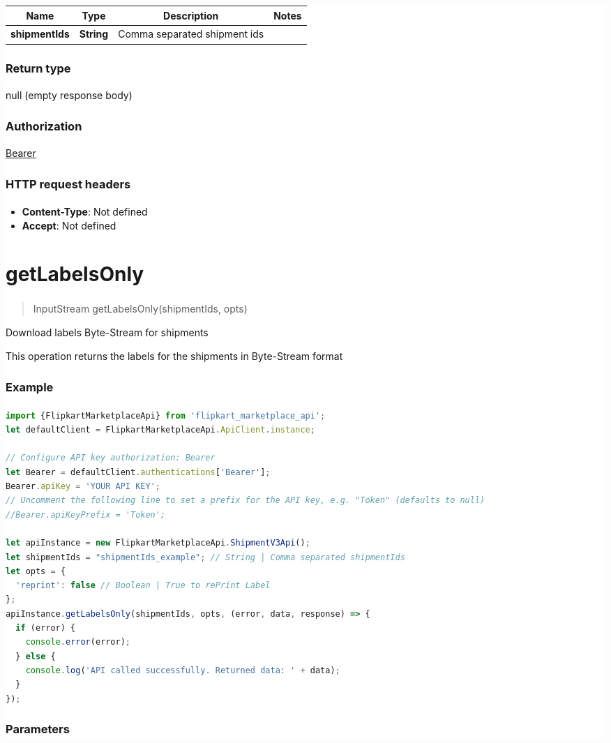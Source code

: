 Name | Type | Description  | Notes
------------- | ------------- | ------------- | -------------
 **shipmentIds** | **String**| Comma separated shipment ids | 

### Return type

null (empty response body)

### Authorization

[Bearer](../README.md#Bearer)

### HTTP request headers

 - **Content-Type**: Not defined
 - **Accept**: Not defined

<a name="getLabelsOnly"></a>
# **getLabelsOnly**
> InputStream getLabelsOnly(shipmentIds, opts)

Download labels Byte-Stream for shipments

This operation returns the labels for the shipments in Byte-Stream format

### Example
```javascript
import {FlipkartMarketplaceApi} from 'flipkart_marketplace_api';
let defaultClient = FlipkartMarketplaceApi.ApiClient.instance;

// Configure API key authorization: Bearer
let Bearer = defaultClient.authentications['Bearer'];
Bearer.apiKey = 'YOUR API KEY';
// Uncomment the following line to set a prefix for the API key, e.g. "Token" (defaults to null)
//Bearer.apiKeyPrefix = 'Token';

let apiInstance = new FlipkartMarketplaceApi.ShipmentV3Api();
let shipmentIds = "shipmentIds_example"; // String | Comma separated shipmentIds
let opts = { 
  'reprint': false // Boolean | True to rePrint Label
};
apiInstance.getLabelsOnly(shipmentIds, opts, (error, data, response) => {
  if (error) {
    console.error(error);
  } else {
    console.log('API called successfully. Returned data: ' + data);
  }
});
```

### Parameters

